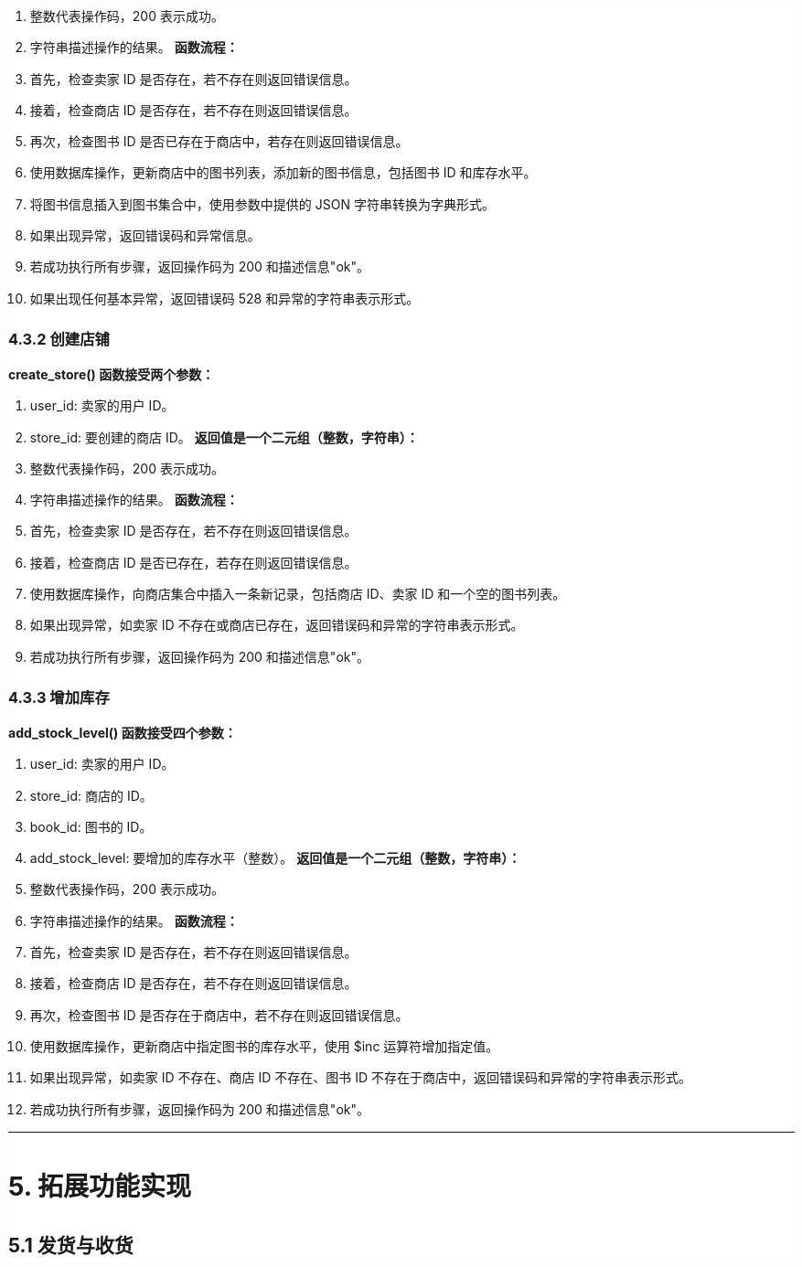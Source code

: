1. 整数代表操作码，200 表示成功。
2. 字符串描述操作的结果。
**函数流程：**

1. 首先，检查卖家 ID 是否存在，若不存在则返回错误信息。
2. 接着，检查商店 ID 是否存在，若不存在则返回错误信息。
3. 再次，检查图书 ID 是否已存在于商店中，若存在则返回错误信息。
4. 使用数据库操作，更新商店中的图书列表，添加新的图书信息，包括图书 ID 和库存水平。
5. 将图书信息插入到图书集合中，使用参数中提供的 JSON 字符串转换为字典形式。
6. 如果出现异常，返回错误码和异常信息。
7. 若成功执行所有步骤，返回操作码为 200 和描述信息"ok"。
8. 如果出现任何基本异常，返回错误码 528 和异常的字符串表示形式。
### 4.3.2 创建店铺

**create_store() 函数接受两个参数：**

1. user_id: 卖家的用户 ID。
2. store_id: 要创建的商店 ID。
**返回值是一个二元组（整数，字符串）：**

1. 整数代表操作码，200 表示成功。
2. 字符串描述操作的结果。
**函数流程：**

1. 首先，检查卖家 ID 是否存在，若不存在则返回错误信息。
2. 接着，检查商店 ID 是否已存在，若存在则返回错误信息。
3. 使用数据库操作，向商店集合中插入一条新记录，包括商店 ID、卖家 ID 和一个空的图书列表。
4. 如果出现异常，如卖家 ID 不存在或商店已存在，返回错误码和异常的字符串表示形式。
5. 若成功执行所有步骤，返回操作码为 200 和描述信息"ok"。
### 4.3.3 增加库存

**add_stock_level() 函数接受四个参数：**

1. user_id: 卖家的用户 ID。
2. store_id: 商店的 ID。
3. book_id: 图书的 ID。
4. add_stock_level: 要增加的库存水平（整数）。
**返回值是一个二元组（整数，字符串）：**

1. 整数代表操作码，200 表示成功。
2. 字符串描述操作的结果。
**函数流程：**

1. 首先，检查卖家 ID 是否存在，若不存在则返回错误信息。
2. 接着，检查商店 ID 是否存在，若不存在则返回错误信息。
3. 再次，检查图书 ID 是否存在于商店中，若不存在则返回错误信息。
4. 使用数据库操作，更新商店中指定图书的库存水平，使用 $inc 运算符增加指定值。
5. 如果出现异常，如卖家 ID 不存在、商店 ID 不存在、图书 ID 不存在于商店中，返回错误码和异常的字符串表示形式。
6. 若成功执行所有步骤，返回操作码为 200 和描述信息"ok"。
--- 
# 5. 拓展功能实现
## 5.1 发货与收货
